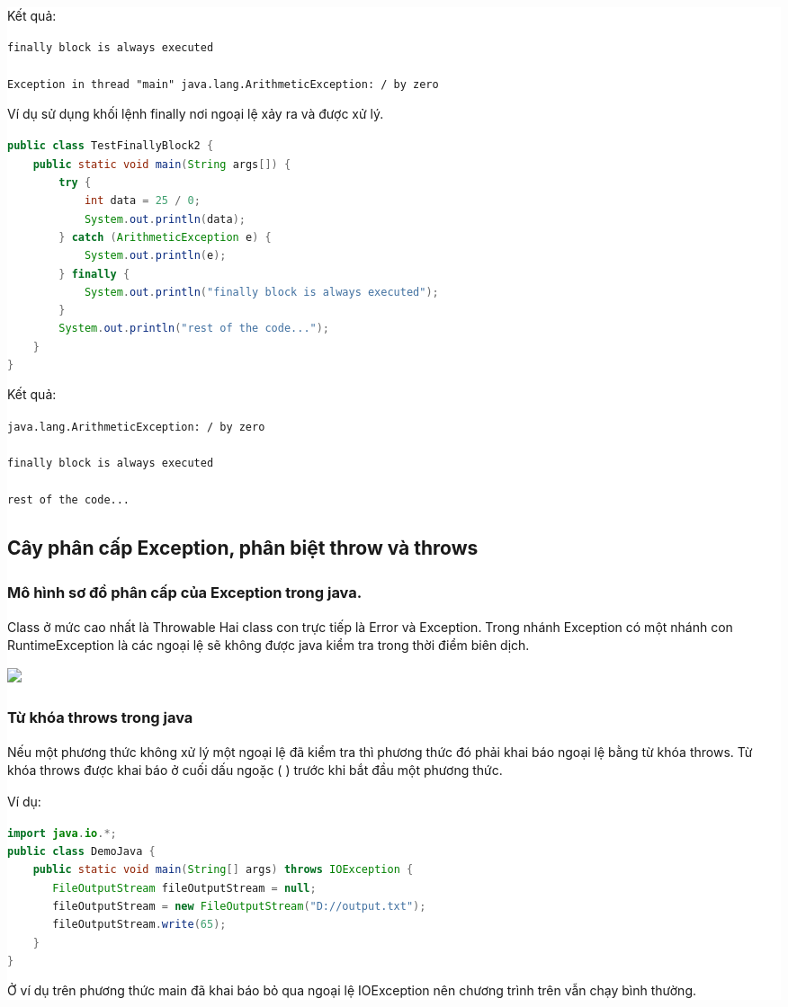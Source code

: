 ```java
```
Kết quả:
```
finally block is always executed

Exception in thread "main" java.lang.ArithmeticException: / by zero
```
Ví dụ sử dụng khối lệnh finally nơi ngoại lệ xảy ra và được xử lý.

```java
public class TestFinallyBlock2 {
    public static void main(String args[]) {
        try {
            int data = 25 / 0;
            System.out.println(data);
        } catch (ArithmeticException e) {
            System.out.println(e);
        } finally {
            System.out.println("finally block is always executed");
        }
        System.out.println("rest of the code...");
    }
}
```
Kết quả:
```
java.lang.ArithmeticException: / by zero

finally block is always executed

rest of the code...
```
## Cây phân cấp Exception, phân biệt throw và throws
### Mô hình sơ đồ phân cấp của Exception trong java.

Class ở mức cao nhất là Throwable
Hai class con trực tiếp là Error và Exception.
Trong nhánh Exception có một nhánh con RuntimeException là các ngoại lệ sẽ không được java kiểm tra trong thời điểm biên dịch.

![](https://gpcoder.com/wp-content/uploads/2017/11/Exception_Classes.png)

### Từ khóa throws trong java
Nếu một phương thức không xử lý một ngoại lệ đã kiểm tra thì phương thức đó phải khai báo ngoại lệ bằng từ khóa throws. Từ khóa throws được khai báo ở cuối dấu ngoặc ( ) trước khi bắt đầu một phương thức.

Ví dụ:
```java
import java.io.*;
public class DemoJava {
    public static void main(String[] args) throws IOException {
       FileOutputStream fileOutputStream = null;
       fileOutputStream = new FileOutputStream("D://output.txt");
       fileOutputStream.write(65);
    }
}
```
Ở ví dụ trên phương thức main đã khai báo bỏ qua ngoại lệ IOException nên chương trình trên vẫn chạy bình thường.
